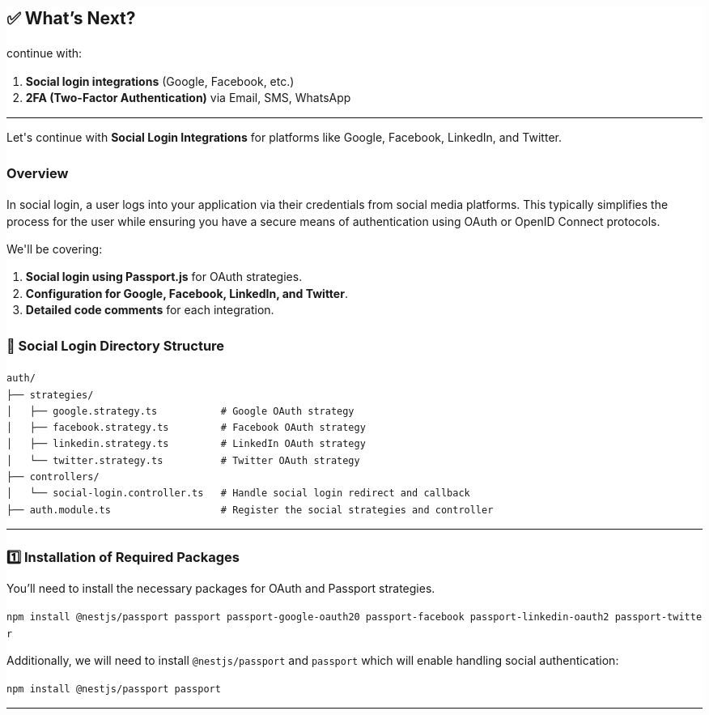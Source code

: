 
## ✅ What’s Next?

continue with:

1. **Social login integrations** (Google, Facebook, etc.)
2. **2FA (Two-Factor Authentication)** via Email, SMS, WhatsApp

---

Let's continue with **Social Login Integrations** for platforms like Google, Facebook, LinkedIn, and Twitter.

### Overview

In social login, a user logs into your application via their credentials from social media platforms. This typically simplifies the process for the user while ensuring you have a secure means of authentication using OAuth or OpenID Connect protocols.

We'll be covering:

1. **Social login using Passport.js** for OAuth strategies.
2. **Configuration for Google, Facebook, LinkedIn, and Twitter**.
3. **Detailed code comments** for each integration.

### 📂 Social Login Directory Structure

```
auth/
├── strategies/
│   ├── google.strategy.ts           # Google OAuth strategy
│   ├── facebook.strategy.ts         # Facebook OAuth strategy
│   ├── linkedin.strategy.ts         # LinkedIn OAuth strategy
│   └── twitter.strategy.ts          # Twitter OAuth strategy
├── controllers/
│   └── social-login.controller.ts   # Handle social login redirect and callback
├── auth.module.ts                   # Register the social strategies and controller
```

---

### 1️⃣ **Installation of Required Packages**

You’ll need to install the necessary packages for OAuth and Passport strategies.

```bash
npm install @nestjs/passport passport passport-google-oauth20 passport-facebook passport-linkedin-oauth2 passport-twitter
```

Additionally, we will need to install `@nestjs/passport` and `passport` which will enable handling social authentication:

```bash
npm install @nestjs/passport passport
```

---